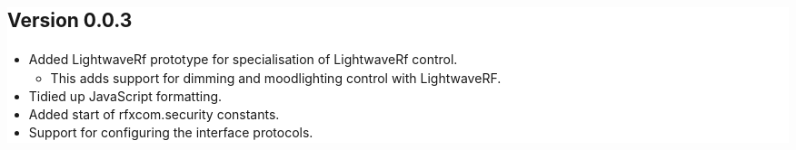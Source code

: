 Version 0.0.3
-------------
- Added LightwaveRf prototype for specialisation of LightwaveRf control.
  - This adds support for dimming and moodlighting control with LightwaveRF.
- Tidied up JavaScript formatting.
- Added start of rfxcom.security constants.
- Support for configuring the interface protocols.
